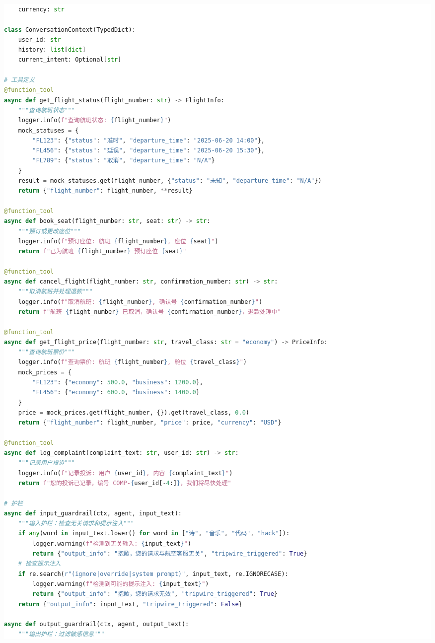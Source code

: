 ```python
    currency: str

class ConversationContext(TypedDict):
    user_id: str
    history: list[dict]
    current_intent: Optional[str]

# 工具定义
@function_tool
async def get_flight_status(flight_number: str) -> FlightInfo:
    """查询航班状态"""
    logger.info(f"查询航班状态: {flight_number}")
    mock_statuses = {
        "FL123": {"status": "准时", "departure_time": "2025-06-20 14:00"},
        "FL456": {"status": "延误", "departure_time": "2025-06-20 15:30"},
        "FL789": {"status": "取消", "departure_time": "N/A"}
    }
    result = mock_statuses.get(flight_number, {"status": "未知", "departure_time": "N/A"})
    return {"flight_number": flight_number, **result}

@function_tool
async def book_seat(flight_number: str, seat: str) -> str:
    """预订或更改座位"""
    logger.info(f"预订座位: 航班 {flight_number}, 座位 {seat}")
    return f"已为航班 {flight_number} 预订座位 {seat}"

@function_tool
async def cancel_flight(flight_number: str, confirmation_number: str) -> str:
    """取消航班并处理退款"""
    logger.info(f"取消航班: {flight_number}, 确认号 {confirmation_number}")
    return f"航班 {flight_number} 已取消，确认号 {confirmation_number}，退款处理中"

@function_tool
async def get_flight_price(flight_number: str, travel_class: str = "economy") -> PriceInfo:
    """查询航班票价"""
    logger.info(f"查询票价: 航班 {flight_number}, 舱位 {travel_class}")
    mock_prices = {
        "FL123": {"economy": 500.0, "business": 1200.0},
        "FL456": {"economy": 600.0, "business": 1400.0}
    }
    price = mock_prices.get(flight_number, {}).get(travel_class, 0.0)
    return {"flight_number": flight_number, "price": price, "currency": "USD"}

@function_tool
async def log_complaint(complaint_text: str, user_id: str) -> str:
    """记录用户投诉"""
    logger.info(f"记录投诉: 用户 {user_id}, 内容 {complaint_text}")
    return f"您的投诉已记录，编号 COMP-{user_id[-4:]}，我们将尽快处理"

# 护栏
async def input_guardrail(ctx, agent, input_text):
    """输入护栏：检查无关请求和提示注入"""
    if any(word in input_text.lower() for word in ["诗", "音乐", "代码", "hack"]):
        logger.warning(f"检测到无关输入: {input_text}")
        return {"output_info": "抱歉，您的请求与航空客服无关", "tripwire_triggered": True}
    # 检查提示注入
    if re.search(r"(ignore|override|system prompt)", input_text, re.IGNORECASE):
        logger.warning(f"检测到可能的提示注入: {input_text}")
        return {"output_info": "抱歉，您的请求无效", "tripwire_triggered": True}
    return {"output_info": input_text, "tripwire_triggered": False}

async def output_guardrail(ctx, agent, output_text):
    """输出护栏：过滤敏感信息"""
```